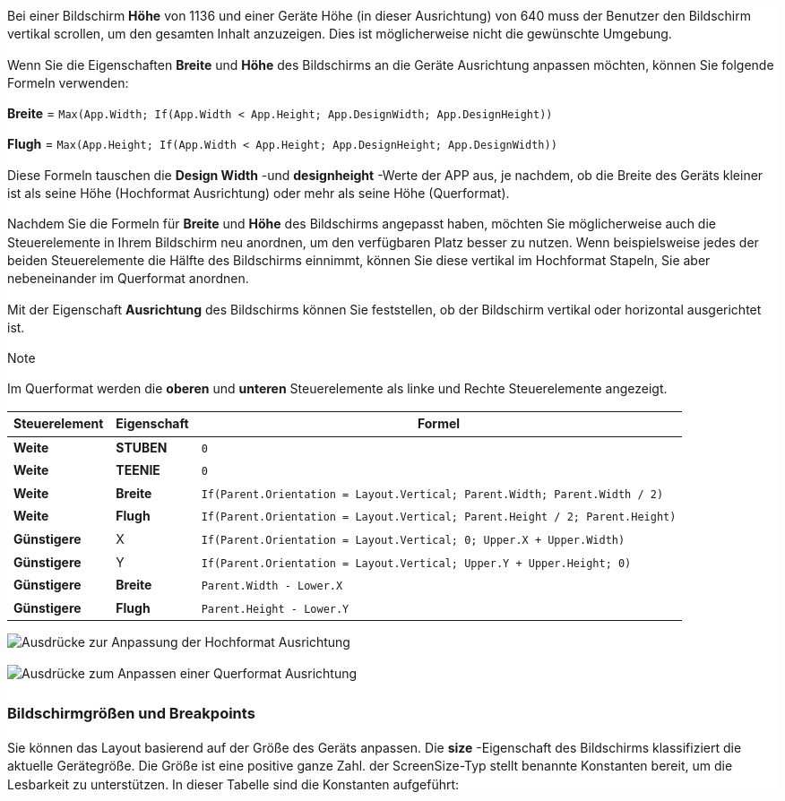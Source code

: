 Bei einer Bildschirm **Höhe** von 1136 und einer Geräte Höhe (in dieser Ausrichtung) von 640 muss der Benutzer den Bildschirm vertikal scrollen, um den gesamten Inhalt anzuzeigen. Dies ist möglicherweise nicht die gewünschte Umgebung.

Wenn Sie die Eigenschaften **Breite** und **Höhe** des Bildschirms an die Geräte Ausrichtung anpassen möchten, können Sie folgende Formeln verwenden:

**Breite** = `Max(App.Width; If(App.Width < App.Height; App.DesignWidth; App.DesignHeight))`

**Flugh** = `Max(App.Height; If(App.Width < App.Height; App.DesignHeight; App.DesignWidth))`

Diese Formeln tauschen die **Design Width** -und **designheight** -Werte der APP aus, je nachdem, ob die Breite des Geräts kleiner ist als seine Höhe (Hochformat Ausrichtung) oder mehr als seine Höhe (Querformat).

Nachdem Sie die Formeln für **Breite** und **Höhe** des Bildschirms angepasst haben, möchten Sie möglicherweise auch die Steuerelemente in Ihrem Bildschirm neu anordnen, um den verfügbaren Platz besser zu nutzen. Wenn beispielsweise jedes der beiden Steuerelemente die Hälfte des Bildschirms einnimmt, können Sie diese vertikal im Hochformat Stapeln, Sie aber nebeneinander im Querformat anordnen.

Mit der Eigenschaft **Ausrichtung** des Bildschirms können Sie feststellen, ob der Bildschirm vertikal oder horizontal ausgerichtet ist.

> [!NOTE]
> Im Querformat werden die **oberen** und **unteren** Steuerelemente als linke und Rechte Steuerelemente angezeigt.

| Steuerelement | Eigenschaft | Formel |
|--|----------|---|
| **Weite** | **STUBEN** | `0` |
| **Weite** | **TEENIE** | `0` |
| **Weite** | **Breite** | `If(Parent.Orientation = Layout.Vertical; Parent.Width; Parent.Width / 2)` |
| **Weite** | **Flugh**   | `If(Parent.Orientation = Layout.Vertical; Parent.Height / 2; Parent.Height)` |
| **Günstigere** | X | `If(Parent.Orientation = Layout.Vertical; 0; Upper.X + Upper.Width)`  |
| **Günstigere** | Y | `If(Parent.Orientation = Layout.Vertical; Upper.Y + Upper.Height; 0)` |
| **Günstigere** | **Breite** | `Parent.Width - Lower.X` |
| **Günstigere** | **Flugh** | `Parent.Height - Lower.Y` |

![Ausdrücke zur Anpassung der Hochformat Ausrichtung](media/create-responsive-layout/portrait.png)

![Ausdrücke zum Anpassen einer Querformat Ausrichtung](media/create-responsive-layout/landscape.png)

### <a name="screen-sizes-and-breakpoints"></a>Bildschirmgrößen und Breakpoints

Sie können das Layout basierend auf der Größe des Geräts anpassen. Die **size** -Eigenschaft des Bildschirms klassifiziert die aktuelle Gerätegröße. Die Größe ist eine positive ganze Zahl. der ScreenSize-Typ stellt benannte Konstanten bereit, um die Lesbarkeit zu unterstützen. In dieser Tabelle sind die Konstanten aufgeführt:
